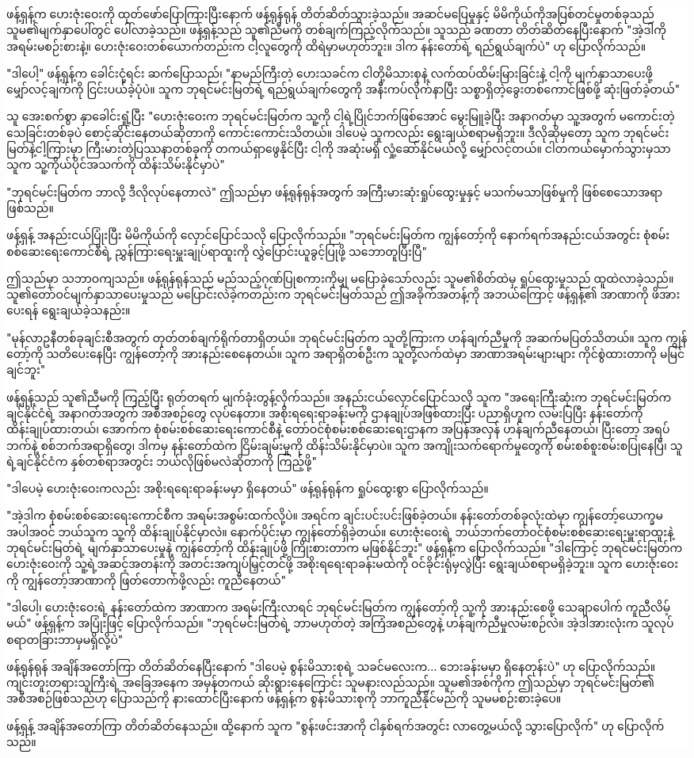 ဖန့်ရှန့်က ဟေးဇုံးဝေးကို ထုတ်ဖော်ပြောကြားပြီးနောက် ဖန့်ရုန်ရုန် တိတ်ဆိတ်သွားခဲ့သည်။ အဆင်မပြေမှုနှင့် မိမိကိုယ်ကိုအပြစ်တင်မှုတစ်ခုသည် သူမ၏မျက်နှာပေါ်တွင် ပေါ်လာခဲ့သည်။ ဖန့်ရှန့်သည် သူ၏ညီမကို တစ်ချက်ကြည့်လိုက်သည်။ သူသည် ခဏတာ တိတ်ဆိတ်နေပြီးနောက် "အဲ့ဒါကို အရမ်းမစဉ်းစားနဲ့။ ဟေးဇုံးဝေးတစ်ယောက်တည်းက ငါ့လူတွေကို ထိရဲမှာမဟုတ်ဘူး။ ဒါက နန်းတော်ရဲ့ ရည်ရွယ်ချက်ပဲ" ဟု ပြောလိုက်သည်။

"ဒါပေါ့" ဖန့်ရှန့်က ခေါင်းငုံ့ရင်း ဆက်ပြောသည်၊ "နာမည်ကြီးတဲ့ ဟေးသခင်က ငါတို့မိသားစုနဲ့ လက်ထပ်ထိမ်းမြားခြင်းနဲ့ ငါ့ကို မျက်နှာသာပေးဖို့ မျှော်လင့်ချက်ကို ငြင်းပယ်ခဲ့ပုံပဲ။ သူက ဘုရင်မင်းမြတ်ရဲ့ ရည်ရွယ်ချက်တွေကို အနီးကပ်လိုက်နာပြီး သစ္စာရှိတဲ့ခွေးတစ်ကောင်ဖြစ်ဖို့ ဆုံးဖြတ်ခဲ့တယ်"

သူ အေးစက်စွာ နှာခေါင်းရှုံ့ပြီး "ဟေးဇုံးဝေးက ဘုရင်မင်းမြတ်က သူ့ကို ငါ့ရဲ့ပြိုင်ဘက်ဖြစ်အောင် မွေးမြူခဲ့ပြီး အနာဂတ်မှာ သူ့အတွက် မကောင်းတဲ့သေခြင်းတစ်ခုပဲ စောင့်ဆိုင်းနေတယ်ဆိုတာကို ကောင်းကောင်းသိတယ်။ ဒါပေမဲ့ သူကလည်း ရွေးချယ်စရာမရှိဘူး။ ဒီလိုဆိုမှတော့ သူက ဘုရင်မင်းမြတ်နဲ့ငါ့ကြားမှာ ကြီးမားတဲ့ပြဿနာတစ်ခုကို တကယ်ရှာဖွေနိုင်ပြီး ငါ့ကို အဆုံးမရှိ လှုံ့ဆော်နိုင်မယ်လို့ မျှော်လင့်တယ်။ ငါတကယ်မှောက်သွားမှသာ သူက သူ့ကိုယ်ပိုင်အသက်ကို ထိန်းသိမ်းနိုင်မှာပဲ"

"ဘုရင်မင်းမြတ်က ဘာလို့ ဒီလိုလုပ်နေတာလဲ" ဤသည်မှာ ဖန့်ရုန်ရုန်အတွက် အကြီးမားဆုံးရှုပ်ထွေးမှုနှင့် မသက်မသာဖြစ်မှုကို ဖြစ်စေသောအရာဖြစ်သည်။

ဖန့်ရှန့် အနည်းငယ်ပြုံးပြီး မိမိကိုယ်ကို လှောင်ပြောင်သလို ပြောလိုက်သည်။ "ဘုရင်မင်းမြတ်က ကျွန်တော့်ကို နောက်ရက်အနည်းငယ်အတွင်း စုံစမ်းစစ်ဆေးရေးကောင်စီရဲ့ ညွှန်ကြားရေးမှူးချုပ်ရာထူးကို လွှဲပြောင်းယူခွင့်ပြုဖို့ သဘောတူပြီးပြီ"

ဤသည်မှာ သဘာဝကျသည်။ ဖန့်ရုန်ရုန်သည် မည်သည့်ဂုဏ်ပြုစကားကိုမျှ မပြောခဲ့သော်လည်း သူမ၏စိတ်ထဲမှ ရှုပ်ထွေးမှုသည် ထူထဲလာခဲ့သည်။ သူ၏တော်ဝင်မျက်နှာသာပေးမှုသည် မပြောင်းလဲခဲ့ကတည်းက ဘုရင်မင်းမြတ်သည် ဤအခိုက်အတန့်ကို အဘယ်ကြောင့် ဖန့်ရှန့်၏ အာဏာကို ဖိအားပေးရန် ရွေးချယ်ခဲ့သနည်း။

"မုန်လာဥနီတစ်ခုချင်းစီအတွက် တုတ်တစ်ချက်ရိုက်တာရှိတယ်။ ဘုရင်မင်းမြတ်က သူတို့ကြားက ဟန်ချက်ညီမှုကို အဆက်မပြတ်သိတယ်။ သူက ကျွန်တော့်ကို သတိပေးနေပြီး ကျွန်တော့်ကို အားနည်းစေနေတယ်။ သူက အရာရှိတစ်ဦးက သူတို့လက်ထဲမှာ အာဏာအရမ်းများများ ကိုင်စွဲထားတာကို မမြင်ချင်ဘူး"

ဖန့်ရှန့်သည် သူ၏ညီမကို ကြည့်ပြီး ရုတ်တရက် မျက်ခုံးတွန့်လိုက်သည်။ အနည်းငယ်လှောင်ပြောင်သလို သူက "အရေးကြီးဆုံးက ဘုရင်မင်းမြတ်က ချင်နိုင်ငံရဲ့ အနာဂတ်အတွက် အစီအစဉ်တွေ လုပ်နေတာ။ အစိုးရရေးရာခန်းမကို ဌာနချုပ်အဖြစ်ထားပြီး ပညာရှိဟူက လမ်းပြပြီး နန်းတော်ကို ထိန်းချုပ်ထားတယ်၊ အောက်က စုံစမ်းစစ်ဆေးရေးကောင်စီနဲ့ တော်ဝင်စုံစမ်းစစ်ဆေးရေးဌာနက အပြန်အလှန် ဟန်ချက်ညီနေတယ်၊ ပြီးတော့ အရပ်ဘက်နဲ့ စစ်ဘက်အရာရှိတွေ၊ ဒါကမှ နန်းတော်ထဲက ငြိမ်းချမ်းမှုကို ထိန်းသိမ်းနိုင်မှာပဲ။ သူက အကျိုးသက်ရောက်မှုတွေကို စမ်းစစ်စူးစမ်းစပြုနေပြီ၊ သူရဲ့ချင်နိုင်ငံက နှစ်တစ်ရာအတွင်း ဘယ်လိုဖြစ်မလဲဆိုတာကို ကြည့်ဖို့"

"ဒါပေမဲ့ ဟေးဇုံးဝေးကလည်း အစိုးရရေးရာခန်းမမှာ ရှိနေတယ်" ဖန့်ရုန်ရုန်က ရှုပ်ထွေးစွာ ပြောလိုက်သည်။

"အဲ့ဒါက စုံစမ်းစစ်ဆေးရေးကောင်စီက အရမ်းအစွမ်းထက်လို့ပဲ။ အရင်က ချင်းပင်းပင်းဖြစ်ခဲ့တယ်။ နန်းတော်တစ်ခုလုံးထဲမှာ ကျွန်တော့်ယောက္ခမအပါအဝင် ဘယ်သူက သူ့ကို ထိန်းချုပ်နိုင်မှာလဲ။ နောက်ပိုင်းမှာ ကျွန်တော်ရှိခဲ့တယ်။ ဟေးဇုံးဝေးရဲ့ ဘယ်ဘက်တော်ဝင်စုံစမ်းစစ်ဆေးရေးမှူးရာထူးနဲ့ ဘုရင်မင်းမြတ်ရဲ့ မျက်နှာသာပေးမှုနဲ့ ကျွန်တော့်ကို ထိန်းချုပ်ဖို့ ကြိုးစားတာက မဖြစ်နိုင်ဘူး" ဖန့်ရှန့်က ပြောလိုက်သည်။ "ဒါကြောင့် ဘုရင်မင်းမြတ်က ဟေးဇုံးဝေးကို သူ့ရဲ့အဆင့်အတန်းကို အတင်းအကျပ်မြှင့်တင်ဖို့ အစိုးရရေးရာခန်းမထဲကို ဝင်ခိုင်းရုံမှလွဲပြီး ရွေးချယ်စရာမရှိခဲ့ဘူး။ သူက ဟေးဇုံးဝေးကို ကျွန်တော့်အာဏာကို ဖြတ်တောက်ဖို့လည်း ကူညီနေတယ်"

"ဒါပေါ့၊ ဟေးဇုံးဝေးရဲ့ နန်းတော်ထဲက အာဏာက အရမ်းကြီးလာရင် ဘုရင်မင်းမြတ်က ကျွန်တော့်ကို သူ့ကို အားနည်းစေဖို့ သေချာပေါက် ကူညီလိမ့်မယ်" ဖန့်ရှန့်က အပြုံးဖြင့် ပြောလိုက်သည်။ "ဘုရင်မင်းမြတ်ရဲ့ ဘာမဟုတ်တဲ့ အကြံအစည်တွေနဲ့ ဟန်ချက်ညီမှုလမ်းစဉ်လဲ။ အဲ့ဒါအားလုံးက သူလုပ်စရာတခြားဘာမှမရှိလို့ပဲ"

ဖန့်ရုန်ရုန် အချိန်အတော်ကြာ တိတ်ဆိတ်နေပြီးနောက် "ဒါပေမဲ့ စွန်းမိသားစုရဲ့ သခင်မလေးက... ဘေးခန်းမမှာ ရှိနေတုန်းပဲ" ဟု ပြောလိုက်သည်။ ကျင်းတူးတရားသူကြီးရဲ့ အခြေအနေက အမှန်တကယ် ဆိုးရွားနေကြောင်း သူမနားလည်သည်။ သူမ၏အစ်ကိုက ဤသည်မှာ ဘုရင်မင်းမြတ်၏ အစီအစဉ်ဖြစ်သည်ဟု ပြောသည်ကို နားထောင်ပြီးနောက် ဖန့်ရှန့်က စွန်းမိသားစုကို ဘာကူညီနိုင်မည်ကို သူမမစဉ်းစားခဲ့ပေ။

ဖန့်ရှန့် အချိန်အတော်ကြာ တိတ်ဆိတ်နေသည်။ ထို့နောက် သူက "စွန်းဖင်းအာကို ငါနှစ်ရက်အတွင်း လာတွေ့မယ်လို့ သွားပြောလိုက်" ဟု ပြောလိုက်သည်။
